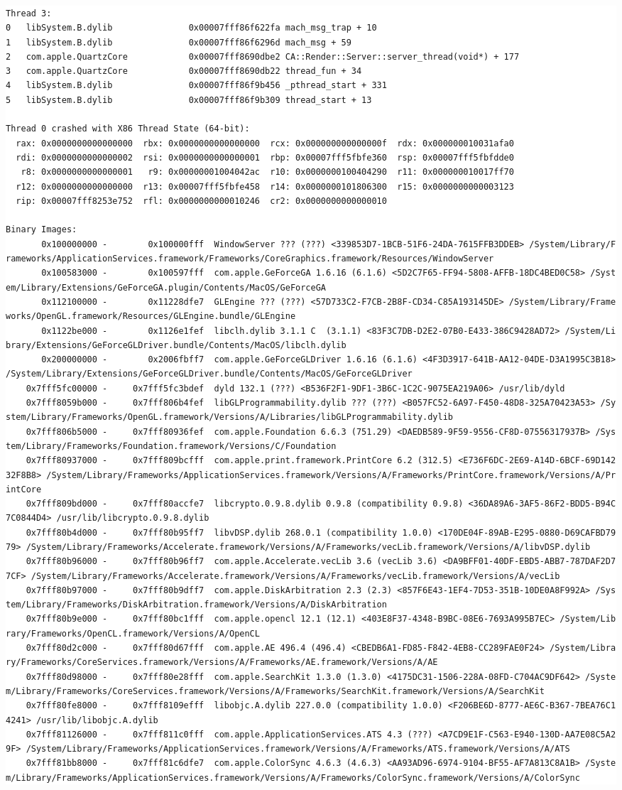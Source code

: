     Thread 3:
    0   libSystem.B.dylib               0x00007fff86f622fa mach_msg_trap + 10
    1   libSystem.B.dylib               0x00007fff86f6296d mach_msg + 59
    2   com.apple.QuartzCore            0x00007fff8690dbe2 CA::Render::Server::server_thread(void*) + 177
    3   com.apple.QuartzCore            0x00007fff8690db22 thread_fun + 34
    4   libSystem.B.dylib               0x00007fff86f9b456 _pthread_start + 331
    5   libSystem.B.dylib               0x00007fff86f9b309 thread_start + 13

    Thread 0 crashed with X86 Thread State (64-bit):
      rax: 0x0000000000000000  rbx: 0x0000000000000000  rcx: 0x000000000000000f  rdx: 0x000000010031afa0
      rdi: 0x0000000000000002  rsi: 0x0000000000000001  rbp: 0x00007fff5fbfe360  rsp: 0x00007fff5fbfdde0
       r8: 0x0000000000000001   r9: 0x00000001004042ac  r10: 0x0000000100404290  r11: 0x000000010017ff70
      r12: 0x0000000000000000  r13: 0x00007fff5fbfe458  r14: 0x0000000101806300  r15: 0x0000000000003123
      rip: 0x00007fff8253e752  rfl: 0x0000000000010246  cr2: 0x0000000000000010

    Binary Images:
           0x100000000 -        0x100000fff  WindowServer ??? (???) <339853D7-1BCB-51F6-24DA-7615FFB3DDEB> /System/Library/Frameworks/ApplicationServices.framework/Frameworks/CoreGraphics.framework/Resources/WindowServer
           0x100583000 -        0x100597fff  com.apple.GeForceGA 1.6.16 (6.1.6) <5D2C7F65-FF94-5808-AFFB-18DC4BED0C58> /System/Library/Extensions/GeForceGA.plugin/Contents/MacOS/GeForceGA
           0x112100000 -        0x11228dfe7  GLEngine ??? (???) <57D733C2-F7CB-2B8F-CD34-C85A193145DE> /System/Library/Frameworks/OpenGL.framework/Resources/GLEngine.bundle/GLEngine
           0x1122be000 -        0x1126e1fef  libclh.dylib 3.1.1 C  (3.1.1) <83F3C7DB-D2E2-07B0-E433-386C9428AD72> /System/Library/Extensions/GeForceGLDriver.bundle/Contents/MacOS/libclh.dylib
           0x200000000 -        0x2006fbff7  com.apple.GeForceGLDriver 1.6.16 (6.1.6) <4F3D3917-641B-AA12-04DE-D3A1995C3B18> /System/Library/Extensions/GeForceGLDriver.bundle/Contents/MacOS/GeForceGLDriver
        0x7fff5fc00000 -     0x7fff5fc3bdef  dyld 132.1 (???) <B536F2F1-9DF1-3B6C-1C2C-9075EA219A06> /usr/lib/dyld
        0x7fff8059b000 -     0x7fff806b4fef  libGLProgrammability.dylib ??? (???) <B057FC52-6A97-F450-48D8-325A70423A53> /System/Library/Frameworks/OpenGL.framework/Versions/A/Libraries/libGLProgrammability.dylib
        0x7fff806b5000 -     0x7fff80936fef  com.apple.Foundation 6.6.3 (751.29) <DAEDB589-9F59-9556-CF8D-07556317937B> /System/Library/Frameworks/Foundation.framework/Versions/C/Foundation
        0x7fff80937000 -     0x7fff809bcfff  com.apple.print.framework.PrintCore 6.2 (312.5) <E736F6DC-2E69-A14D-6BCF-69D14232F8B8> /System/Library/Frameworks/ApplicationServices.framework/Versions/A/Frameworks/PrintCore.framework/Versions/A/PrintCore
        0x7fff809bd000 -     0x7fff80accfe7  libcrypto.0.9.8.dylib 0.9.8 (compatibility 0.9.8) <36DA89A6-3AF5-86F2-BDD5-B94C7C0844D4> /usr/lib/libcrypto.0.9.8.dylib
        0x7fff80b4d000 -     0x7fff80b95ff7  libvDSP.dylib 268.0.1 (compatibility 1.0.0) <170DE04F-89AB-E295-0880-D69CAFBD7979> /System/Library/Frameworks/Accelerate.framework/Versions/A/Frameworks/vecLib.framework/Versions/A/libvDSP.dylib
        0x7fff80b96000 -     0x7fff80b96ff7  com.apple.Accelerate.vecLib 3.6 (vecLib 3.6) <DA9BFF01-40DF-EBD5-ABB7-787DAF2D77CF> /System/Library/Frameworks/Accelerate.framework/Versions/A/Frameworks/vecLib.framework/Versions/A/vecLib
        0x7fff80b97000 -     0x7fff80b9dff7  com.apple.DiskArbitration 2.3 (2.3) <857F6E43-1EF4-7D53-351B-10DE0A8F992A> /System/Library/Frameworks/DiskArbitration.framework/Versions/A/DiskArbitration
        0x7fff80b9e000 -     0x7fff80bc1fff  com.apple.opencl 12.1 (12.1) <403E8F37-4348-B9BC-08E6-7693A995B7EC> /System/Library/Frameworks/OpenCL.framework/Versions/A/OpenCL
        0x7fff80d2c000 -     0x7fff80d67fff  com.apple.AE 496.4 (496.4) <CBEDB6A1-FD85-F842-4EB8-CC289FAE0F24> /System/Library/Frameworks/CoreServices.framework/Versions/A/Frameworks/AE.framework/Versions/A/AE
        0x7fff80d98000 -     0x7fff80e28fff  com.apple.SearchKit 1.3.0 (1.3.0) <4175DC31-1506-228A-08FD-C704AC9DF642> /System/Library/Frameworks/CoreServices.framework/Versions/A/Frameworks/SearchKit.framework/Versions/A/SearchKit
        0x7fff80fe8000 -     0x7fff8109efff  libobjc.A.dylib 227.0.0 (compatibility 1.0.0) <F206BE6D-8777-AE6C-B367-7BEA76C14241> /usr/lib/libobjc.A.dylib
        0x7fff81126000 -     0x7fff811c0fff  com.apple.ApplicationServices.ATS 4.3 (???) <A7CD9E1F-C563-E940-130D-AA7E08C5A29F> /System/Library/Frameworks/ApplicationServices.framework/Versions/A/Frameworks/ATS.framework/Versions/A/ATS
        0x7fff81bb8000 -     0x7fff81c6dfe7  com.apple.ColorSync 4.6.3 (4.6.3) <AA93AD96-6974-9104-BF55-AF7A813C8A1B> /System/Library/Frameworks/ApplicationServices.framework/Versions/A/Frameworks/ColorSync.framework/Versions/A/ColorSync